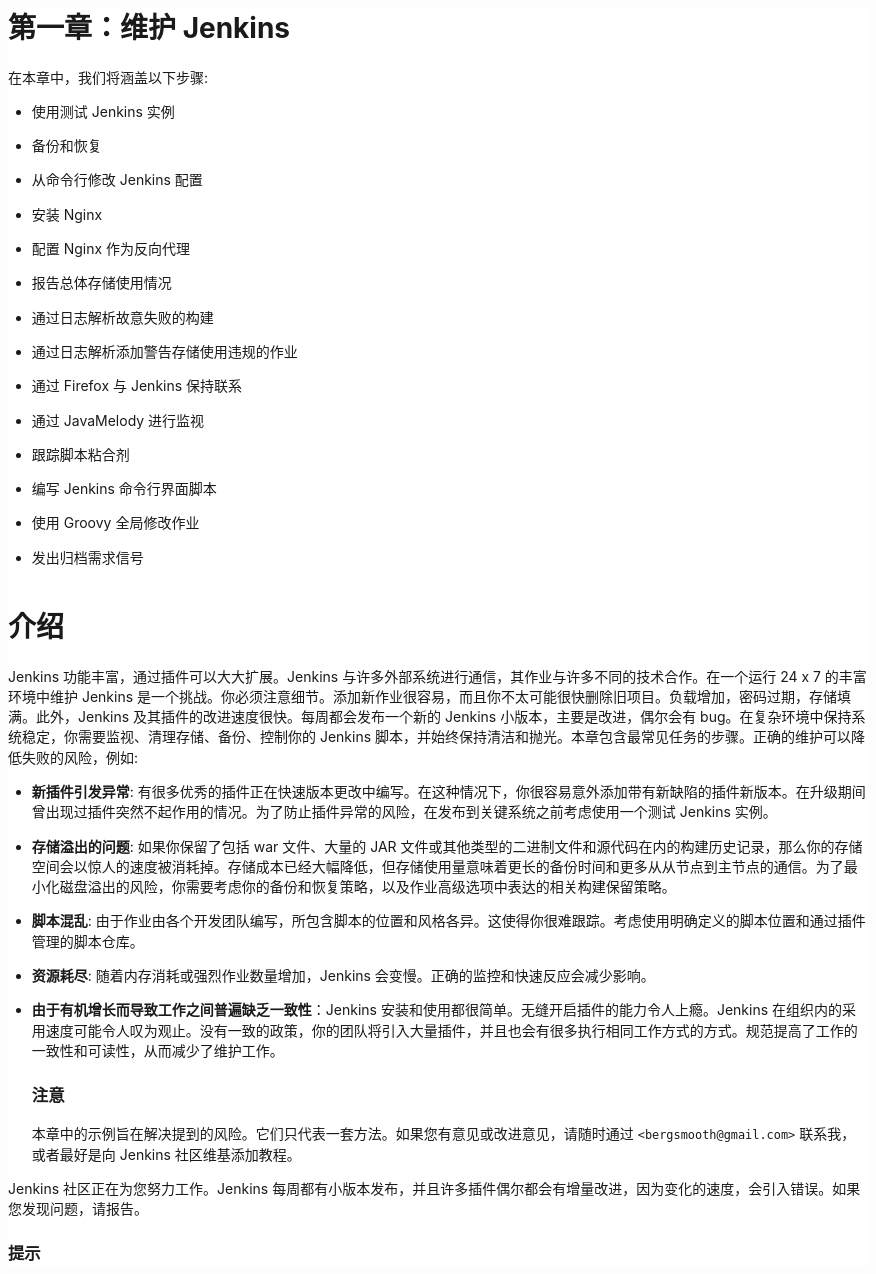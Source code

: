 # 第一章：维护 Jenkins

在本章中，我们将涵盖以下步骤:

+   使用测试 Jenkins 实例

+   备份和恢复

+   从命令行修改 Jenkins 配置

+   安装 Nginx

+   配置 Nginx 作为反向代理

+   报告总体存储使用情况

+   通过日志解析故意失败的构建

+   通过日志解析添加警告存储使用违规的作业

+   通过 Firefox 与 Jenkins 保持联系

+   通过 JavaMelody 进行监视

+   跟踪脚本粘合剂

+   编写 Jenkins 命令行界面脚本

+   使用 Groovy 全局修改作业

+   发出归档需求信号

# 介绍

Jenkins 功能丰富，通过插件可以大大扩展。Jenkins 与许多外部系统进行通信，其作业与许多不同的技术合作。在一个运行 24 x 7 的丰富环境中维护 Jenkins 是一个挑战。你必须注意细节。添加新作业很容易，而且你不太可能很快删除旧项目。负载增加，密码过期，存储填满。此外，Jenkins 及其插件的改进速度很快。每周都会发布一个新的 Jenkins 小版本，主要是改进，偶尔会有 bug。在复杂环境中保持系统稳定，你需要监视、清理存储、备份、控制你的 Jenkins 脚本，并始终保持清洁和抛光。本章包含最常见任务的步骤。正确的维护可以降低失败的风险，例如:

+   **新插件引发异常**: 有很多优秀的插件正在快速版本更改中编写。在这种情况下，你很容易意外添加带有新缺陷的插件新版本。在升级期间曾出现过插件突然不起作用的情况。为了防止插件异常的风险，在发布到关键系统之前考虑使用一个测试 Jenkins 实例。

+   **存储溢出的问题**: 如果你保留了包括 war 文件、大量的 JAR 文件或其他类型的二进制文件和源代码在内的构建历史记录，那么你的存储空间会以惊人的速度被消耗掉。存储成本已经大幅降低，但存储使用量意味着更长的备份时间和更多从从节点到主节点的通信。为了最小化磁盘溢出的风险，你需要考虑你的备份和恢复策略，以及作业高级选项中表达的相关构建保留策略。

+   **脚本混乱**: 由于作业由各个开发团队编写，所包含脚本的位置和风格各异。这使得你很难跟踪。考虑使用明确定义的脚本位置和通过插件管理的脚本仓库。

+   **资源耗尽**: 随着内存消耗或强烈作业数量增加，Jenkins 会变慢。正确的监控和快速反应会减少影响。

+   **由于有机增长而导致工作之间普遍缺乏一致性**：Jenkins 安装和使用都很简单。无缝开启插件的能力令人上瘾。Jenkins 在组织内的采用速度可能令人叹为观止。没有一致的政策，你的团队将引入大量插件，并且也会有很多执行相同工作方式的方式。规范提高了工作的一致性和可读性，从而减少了维护工作。

    ### 注意

    本章中的示例旨在解决提到的风险。它们只代表一套方法。如果您有意见或改进意见，请随时通过 `<bergsmooth@gmail.com>` 联系我，或者最好是向 Jenkins 社区维基添加教程。

Jenkins 社区正在为您努力工作。Jenkins 每周都有小版本发布，并且许多插件偶尔都会有增量改进，因为变化的速度，会引入错误。如果您发现问题，请报告。

### 提示
